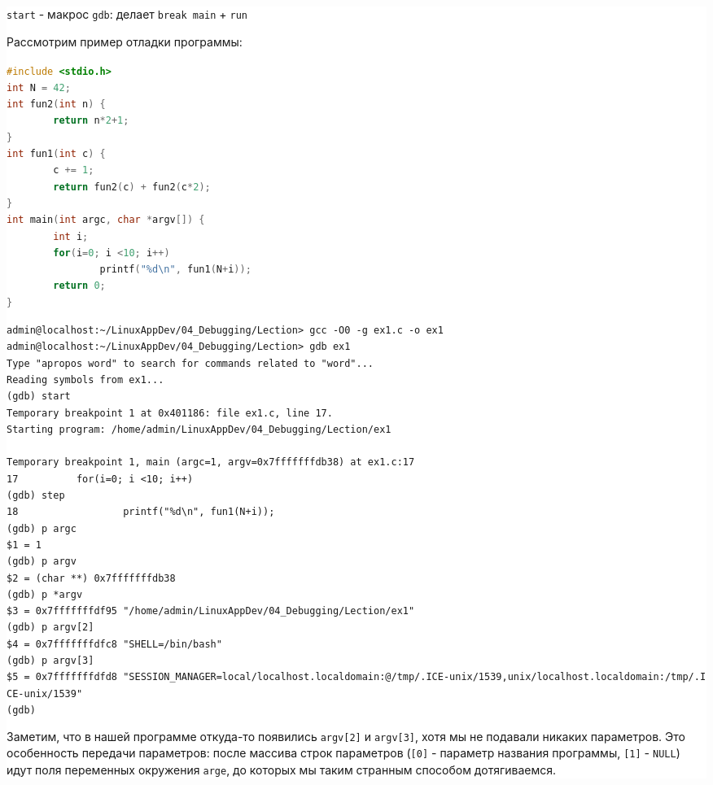 `start` - макрос `gdb`: делает `break main` + `run`

Рассмотрим пример отладки программы: 
```c
#include <stdio.h>
int N = 42;
int fun2(int n) {
        return n*2+1;
}
int fun1(int c) {
        c += 1;
        return fun2(c) + fun2(c*2);
}
int main(int argc, char *argv[]) {
        int i;
        for(i=0; i <10; i++)
                printf("%d\n", fun1(N+i));
        return 0;
}
```

```console
admin@localhost:~/LinuxAppDev/04_Debugging/Lection> gcc -O0 -g ex1.c -o ex1
admin@localhost:~/LinuxAppDev/04_Debugging/Lection> gdb ex1
Type "apropos word" to search for commands related to "word"...
Reading symbols from ex1...
(gdb) start
Temporary breakpoint 1 at 0x401186: file ex1.c, line 17.
Starting program: /home/admin/LinuxAppDev/04_Debugging/Lection/ex1 

Temporary breakpoint 1, main (argc=1, argv=0x7fffffffdb38) at ex1.c:17
17	        for(i=0; i <10; i++)
(gdb) step
18	                printf("%d\n", fun1(N+i));
(gdb) p argc
$1 = 1
(gdb) p argv
$2 = (char **) 0x7fffffffdb38
(gdb) p *argv
$3 = 0x7fffffffdf95 "/home/admin/LinuxAppDev/04_Debugging/Lection/ex1"
(gdb) p argv[2]
$4 = 0x7fffffffdfc8 "SHELL=/bin/bash"
(gdb) p argv[3]
$5 = 0x7fffffffdfd8 "SESSION_MANAGER=local/localhost.localdomain:@/tmp/.ICE-unix/1539,unix/localhost.localdomain:/tmp/.ICE-unix/1539"
(gdb) 

```

Заметим, что в нашей программе откуда-то появились `argv[2]` и `argv[3]`, хотя мы не подавали никаких параметров. Это особенность передачи параметров: после массива строк параметров (`[0]`  - параметр названия программы, `[1]` - `NULL`) идут поля переменных окружения `arge`, до которых мы таким странным способом дотягиваемся.
